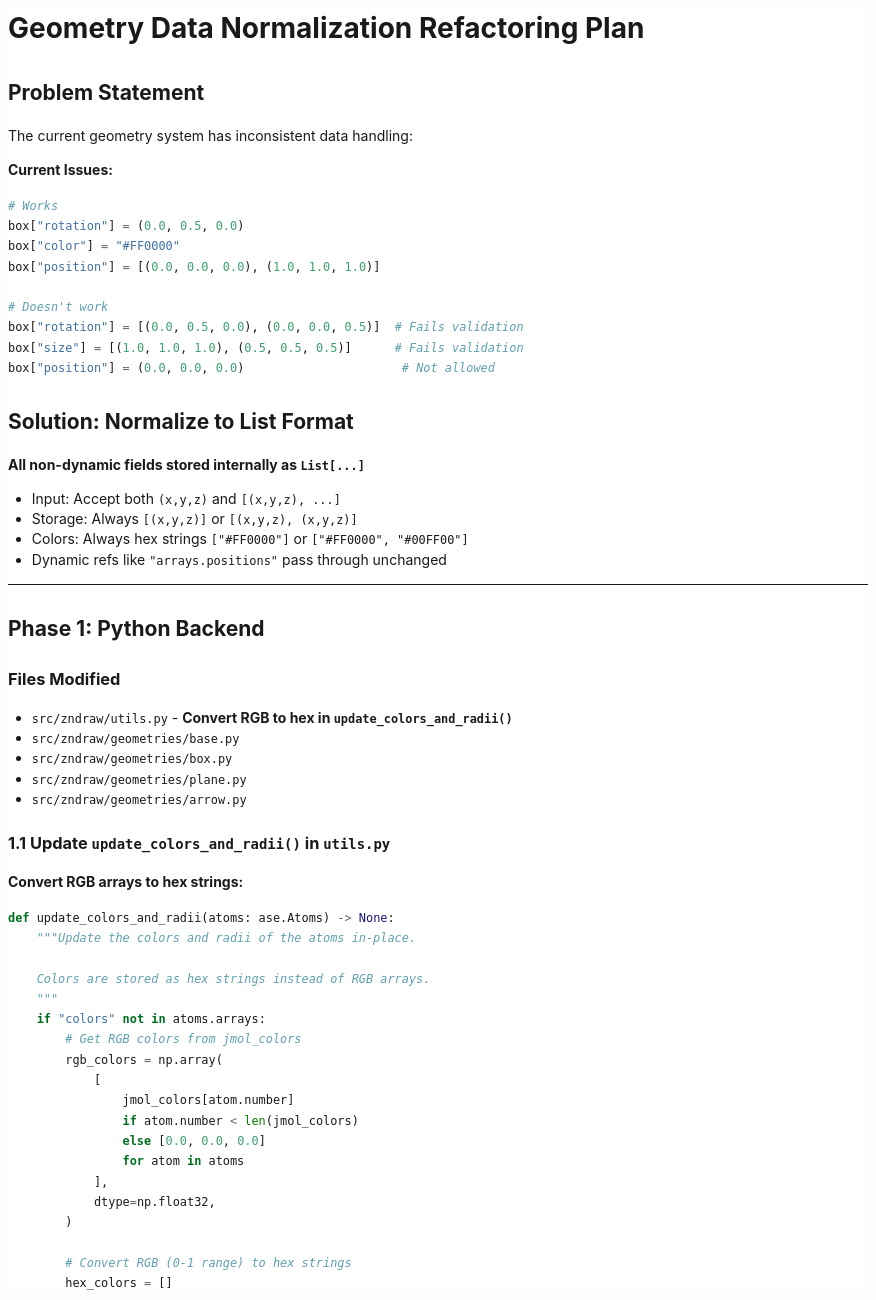 # Geometry Data Normalization Refactoring Plan

## Problem Statement

The current geometry system has inconsistent data handling:

**Current Issues:**
```python
# Works
box["rotation"] = (0.0, 0.5, 0.0)
box["color"] = "#FF0000"
box["position"] = [(0.0, 0.0, 0.0), (1.0, 1.0, 1.0)]

# Doesn't work
box["rotation"] = [(0.0, 0.5, 0.0), (0.0, 0.0, 0.5)]  # Fails validation
box["size"] = [(1.0, 1.0, 1.0), (0.5, 0.5, 0.5)]      # Fails validation
box["position"] = (0.0, 0.0, 0.0)                      # Not allowed
```

## Solution: Normalize to List Format

**All non-dynamic fields stored internally as `List[...]`**

- Input: Accept both `(x,y,z)` and `[(x,y,z), ...]`
- Storage: Always `[(x,y,z)]` or `[(x,y,z), (x,y,z)]`
- Colors: Always hex strings `["#FF0000"]` or `["#FF0000", "#00FF00"]`
- Dynamic refs like `"arrays.positions"` pass through unchanged

---

## Phase 1: Python Backend

### Files Modified
- `src/zndraw/utils.py` - **Convert RGB to hex in `update_colors_and_radii()`**
- `src/zndraw/geometries/base.py`
- `src/zndraw/geometries/box.py`
- `src/zndraw/geometries/plane.py`
- `src/zndraw/geometries/arrow.py`

### 1.1 Update `update_colors_and_radii()` in `utils.py`

**Convert RGB arrays to hex strings:**

```python
def update_colors_and_radii(atoms: ase.Atoms) -> None:
    """Update the colors and radii of the atoms in-place.

    Colors are stored as hex strings instead of RGB arrays.
    """
    if "colors" not in atoms.arrays:
        # Get RGB colors from jmol_colors
        rgb_colors = np.array(
            [
                jmol_colors[atom.number]
                if atom.number < len(jmol_colors)
                else [0.0, 0.0, 0.0]
                for atom in atoms
            ],
            dtype=np.float32,
        )

        # Convert RGB (0-1 range) to hex strings
        hex_colors = []
```